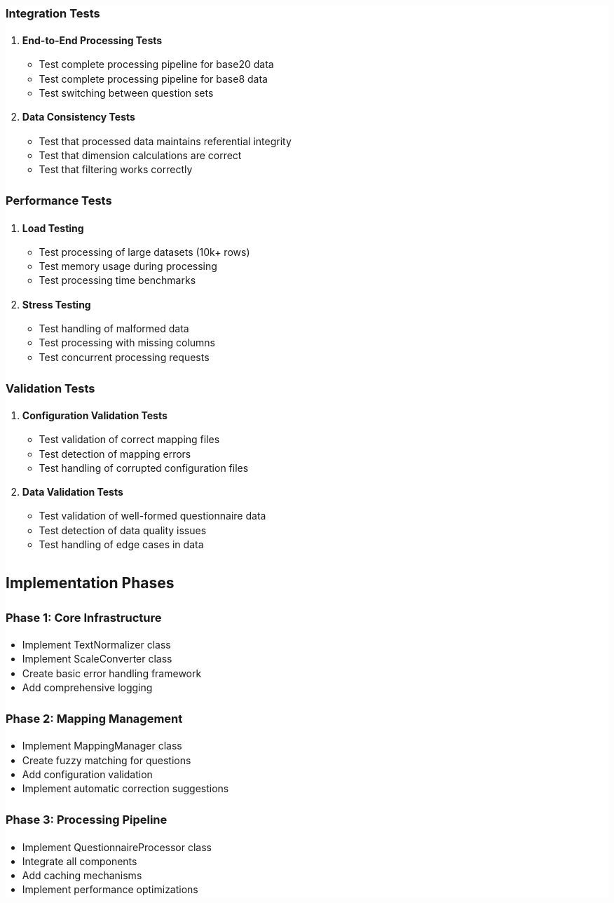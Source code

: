 ### Integration Tests

1. **End-to-End Processing Tests**
   - Test complete processing pipeline for base20 data
   - Test complete processing pipeline for base8 data
   - Test switching between question sets

2. **Data Consistency Tests**
   - Test that processed data maintains referential integrity
   - Test that dimension calculations are correct
   - Test that filtering works correctly

### Performance Tests

1. **Load Testing**
   - Test processing of large datasets (10k+ rows)
   - Test memory usage during processing
   - Test processing time benchmarks

2. **Stress Testing**
   - Test handling of malformed data
   - Test processing with missing columns
   - Test concurrent processing requests

### Validation Tests

1. **Configuration Validation Tests**
   - Test validation of correct mapping files
   - Test detection of mapping errors
   - Test handling of corrupted configuration files

2. **Data Validation Tests**
   - Test validation of well-formed questionnaire data
   - Test detection of data quality issues
   - Test handling of edge cases in data

## Implementation Phases

### Phase 1: Core Infrastructure
- Implement TextNormalizer class
- Implement ScaleConverter class
- Create basic error handling framework
- Add comprehensive logging

### Phase 2: Mapping Management
- Implement MappingManager class
- Create fuzzy matching for questions
- Add configuration validation
- Implement automatic correction suggestions

### Phase 3: Processing Pipeline
- Implement QuestionnaireProcessor class
- Integrate all components
- Add caching mechanisms
- Implement performance optimizations
